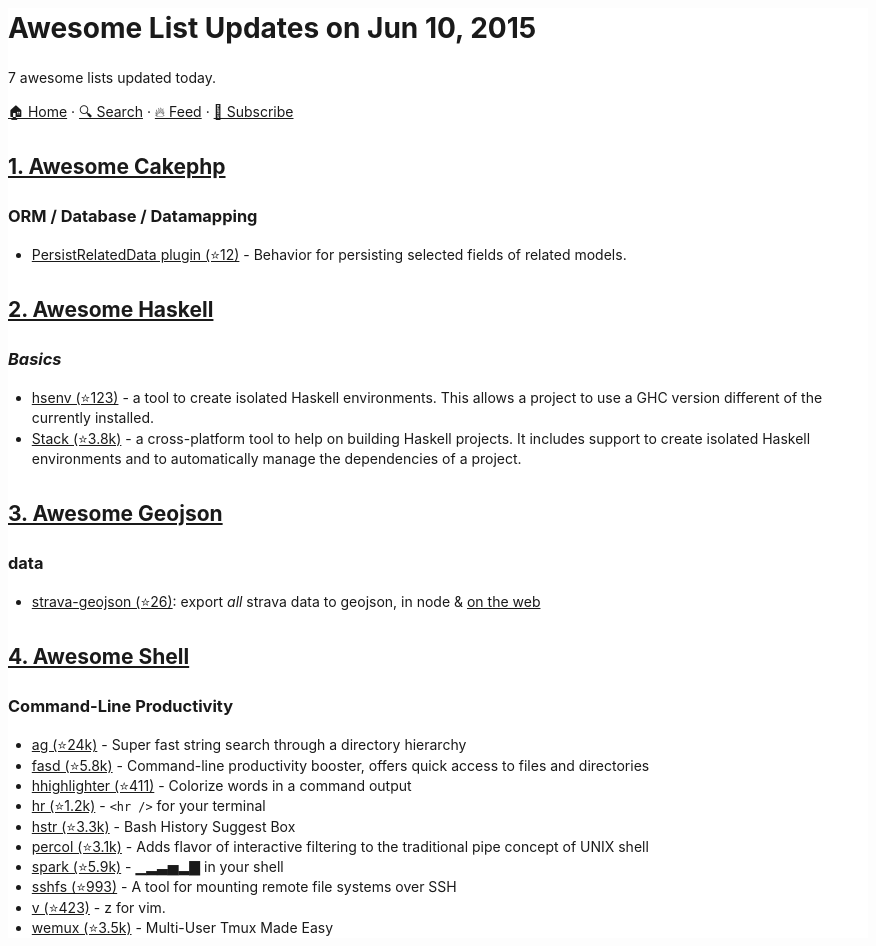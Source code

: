 # Awesome List Updates on Jun 10, 2015

7 awesome lists updated today.

[🏠 Home](/README.md) · [🔍 Search](https://www.trackawesomelist.com/search/) · [🔥 Feed](https://www.trackawesomelist.com/rss.xml) · [📮 Subscribe](https://trackawesomelist.us17.list-manage.com/subscribe?u=d2f0117aa829c83a63ec63c2f&id=36a103854c)



## [1. Awesome Cakephp](/content/FriendsOfCake/awesome-cakephp/README.md)

### ORM / Database / Datamapping

*   [PersistRelatedData plugin (⭐12)](https://github.com/riesenia/persist-related-data) - Behavior for persisting selected fields of related models.

## [2. Awesome Haskell](/content/krispo/awesome-haskell/README.md)

### *Basics*

*   [hsenv (⭐123)](https://github.com/Paczesiowa/hsenv/) - a tool to create isolated Haskell environments. This allows a project to use a GHC version different of the currently installed.
*   [Stack (⭐3.8k)](https://github.com/commercialhaskell/stack) - a cross-platform tool to help on building Haskell projects. It includes support to create isolated Haskell environments and to automatically manage the dependencies of a project.

## [3. Awesome Geojson](/content/tmcw/awesome-geojson/README.md)

### data

*   [strava-geojson (⭐26)](https://github.com/tmcw/strava-geojson): export *all* strava data to geojson, in node & [on the web](http://www.macwright.org/strava-geojson/)

## [4. Awesome Shell](/content/alebcay/awesome-shell/README.md)

### Command-Line Productivity

*   [ag (⭐24k)](https://github.com/ggreer/the_silver_searcher) - Super fast string search through a directory hierarchy
*   [fasd (⭐5.8k)](https://github.com/clvv/fasd) - Command-line productivity booster, offers quick access to files and directories
*   [hhighlighter (⭐411)](https://github.com/paoloantinori/hhighlighter) - Colorize words in a command output
*   [hr (⭐1.2k)](https://github.com/LuRsT/hr) - `<hr />` for your terminal
*   [hstr (⭐3.3k)](https://github.com/dvorka/hstr) - Bash History Suggest Box
*   [percol (⭐3.1k)](https://github.com/mooz/percol) - Adds flavor of interactive filtering to the traditional pipe concept of UNIX shell
*   [spark (⭐5.9k)](https://github.com/holman/spark) - ▁▂▃▅▂▇ in your shell
*   [sshfs (⭐993)](https://github.com/osxfuse/sshfs) - A tool for mounting remote file systems over SSH
*   [v (⭐423)](https://github.com/rupa/v) - z for vim.
*   [wemux (⭐3.5k)](https://github.com/zolrath/wemux) - Multi-User Tmux Made Easy
